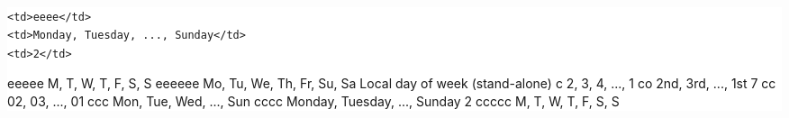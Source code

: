     <td>eeee</td>
    <td>Monday, Tuesday, ..., Sunday</td>
    <td>2</td>
  </tr>
  <tr>
    <td>
    </td>
    <td>eeeee</td>
    <td>M, T, W, T, F, S, S</td>
    <td>
    </td>
  </tr>
  <tr>
    <td>
    </td>
    <td>eeeeee</td>
    <td>Mo, Tu, We, Th, Fr, Su, Sa</td>
    <td>
    </td>
  </tr>
  <tr>
    <td>Local day of week (stand-alone)</td>
    <td>c</td>
    <td>2, 3, 4, ..., 1</td>
    <td>
    </td>
  </tr>
  <tr>
    <td>
    </td>
    <td>co</td>
    <td>2nd, 3rd, ..., 1st</td>
    <td>7</td>
  </tr>
  <tr>
    <td>
    </td>
    <td>cc</td>
    <td>02, 03, ..., 01</td>
    <td>
    </td>
  </tr>
  <tr>
    <td>
    </td>
    <td>ccc</td>
    <td>Mon, Tue, Wed, ..., Sun</td>
    <td>
    </td>
  </tr>
  <tr>
    <td>
    </td>
    <td>cccc</td>
    <td>Monday, Tuesday, ..., Sunday</td>
    <td>2</td>
  </tr>
  <tr>
    <td>
    </td>
    <td>ccccc</td>
    <td>M, T, W, T, F, S, S</td>
    <td>
    </td>